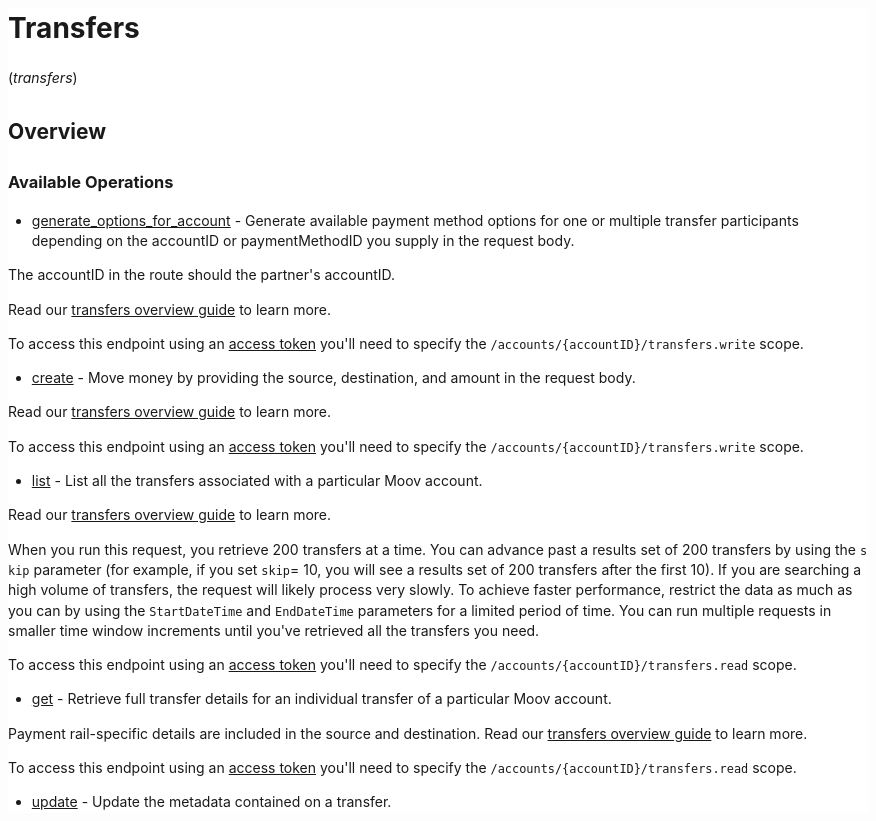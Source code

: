 # Transfers
(*transfers*)

## Overview

### Available Operations

* [generate_options_for_account](#generate_options_for_account) - Generate available payment method options for one or multiple transfer participants depending on the accountID or paymentMethodID you 
supply in the request body.

The accountID in the route should the partner's accountID.

Read our [transfers overview guide](https://docs.moov.io/guides/money-movement/overview/) to learn more.

To access this endpoint using an [access token](https://docs.moov.io/api/authentication/access-tokens/) 
you'll need to specify the `/accounts/{accountID}/transfers.write` scope.
* [create](#create) - Move money by providing the source, destination, and amount in the request body.

Read our [transfers overview guide](https://docs.moov.io/guides/money-movement/overview/) to learn more. 

To access this endpoint using an [access token](https://docs.moov.io/api/authentication/access-tokens/) 
you'll need to specify the `/accounts/{accountID}/transfers.write` scope.
* [list](#list) - List all the transfers associated with a particular Moov account. 

Read our [transfers overview guide](https://docs.moov.io/guides/money-movement/overview/) to learn more. 

When you run this request, you retrieve 200 transfers at a time. You can advance past a results set of 200 transfers by using the `skip` parameter (for example, 
if you set `skip`= 10, you will see a results set of 200 transfers after the first 10). If you are searching a high volume of transfers, the request will likely 
process very slowly. To achieve faster performance, restrict the data as much as you can by using the `StartDateTime` and `EndDateTime` parameters for a limited 
period of time. You can run multiple requests in smaller time window increments until you've retrieved all the transfers you need.

To access this endpoint using an [access token](https://docs.moov.io/api/authentication/access-tokens/) 
you'll need to specify the `/accounts/{accountID}/transfers.read` scope.
* [get](#get) - Retrieve full transfer details for an individual transfer of a particular Moov account. 

Payment rail-specific details are included in the source and destination. Read our [transfers overview guide](https://docs.moov.io/guides/money-movement/overview/) 
to learn more.

To access this endpoint using an [access token](https://docs.moov.io/api/authentication/access-tokens/) 
you'll need to specify the `/accounts/{accountID}/transfers.read` scope.
* [update](#update) - Update the metadata contained on a transfer. 
